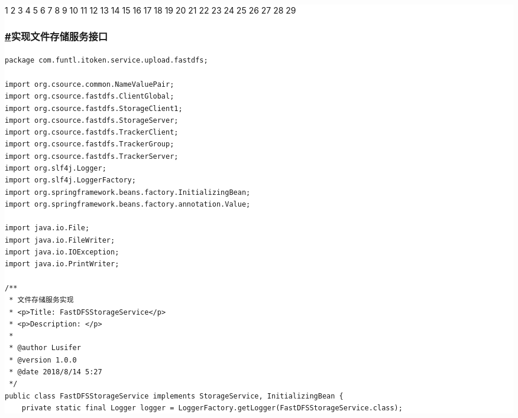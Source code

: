 1
2
3
4
5
6
7
8
9
10
11
12
13
14
15
16
17
18
19
20
21
22
23
24
25
26
27
28
29

### [#](https://funtl.com/zh/spring-cloud-itoken-codeing/创建文件上传服务提供者.html#实现文件存储服务接口)实现文件存储服务接口

```text
package com.funtl.itoken.service.upload.fastdfs;

import org.csource.common.NameValuePair;
import org.csource.fastdfs.ClientGlobal;
import org.csource.fastdfs.StorageClient1;
import org.csource.fastdfs.StorageServer;
import org.csource.fastdfs.TrackerClient;
import org.csource.fastdfs.TrackerGroup;
import org.csource.fastdfs.TrackerServer;
import org.slf4j.Logger;
import org.slf4j.LoggerFactory;
import org.springframework.beans.factory.InitializingBean;
import org.springframework.beans.factory.annotation.Value;

import java.io.File;
import java.io.FileWriter;
import java.io.IOException;
import java.io.PrintWriter;

/**
 * 文件存储服务实现
 * <p>Title: FastDFSStorageService</p>
 * <p>Description: </p>
 *
 * @author Lusifer
 * @version 1.0.0
 * @date 2018/8/14 5:27
 */
public class FastDFSStorageService implements StorageService, InitializingBean {
    private static final Logger logger = LoggerFactory.getLogger(FastDFSStorageService.class);
```
